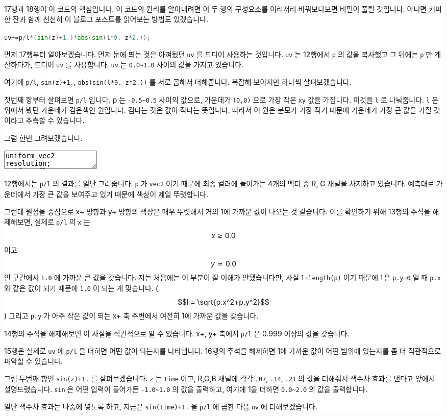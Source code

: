 17행과 18행이 이 코드의 핵심입니다. 이 코드의 원리를 알아내려면 이 두 행의 구성요소를 이리저리 바꿔보다보면 비밀이 풀릴 것입니다. 아니면 커피 한 잔과 함께 천천히 이 블로그 포스트를 읽어보는 방법도 있겠습니다.

```glsl
uv+=p/l*(sin(z)+1.)*abs(sin(l*9.-z*2.));
```

먼저 17행부터 알아보겠습니다. 먼저 눈에 띄는 것은 아껴뒀던 `uv` 를 드디어 사용하는 것입니다. `uv` 는 12행에서 `p` 의 값을 복사했고 그 뒤에는 `p` 만 계산하다가, 드디어 `uv` 를 사용합니다. `uv` 는 `0.0~1.0` 사이의 값을 가지고 있습니다.

여기에 `p/l`, `sin(z)+1.`, `abs(sin(l*9.-z*2.))` 를 서로 곱해서 더해줍니다. 복잡해 보이지만 하나씩 살펴보겠습니다.

첫번째 항부터 살펴보면 `p/l` 입니다. p 는 `-0.5~0.5` 사이의 값으로, 가운데가 `(0,0)` 으로 가장 작은 `xy` 값을 가집니다. 이것을 `l` 로 나눠줍니다. `l` 은 위에서 봤던 가운데가 검은색인 원입니다. 검다는 것은 값이 작다는 뜻입니다. 따라서 이 원은 분모가 가장 작기 때문에 가운데가 가장 큰 값을 가질 것이라고 추측할 수 있습니다.

그럼 한번 그려보겠습니다.

<div>
<textarea class='codeeditor fragment'>
uniform vec2 resolution;
uniform float time;

void main() {
    float l;
    vec2 uv;
    vec2 p = gl_FragCoord.xy / resolution.xy;
    uv = p;
    p -= .5;
    p.x *= resolution.x / resolution.y;
    l = length(p);
    gl_FragColor = vec4(p/l, 0., 1.);
    // gl_FragColor = vec4((p/l).x, 0., 0., 1.);
    // gl_FragColor = vec4(step(0.999,p/l), 0., 1.);
    // gl_FragColor = vec4(uv + p/l, 0., 1.);
    // gl_FragColor = vec4(step(0.999,uv + p/l), 0., 1.);
}</textarea>
</div>


12행에서는 `p/l` 의 결과를 일단 그려줍니다. `p` 가 `vec2` 이기 때문에 최종 컬러에 들어가는 4개의 벡터 중 R, G 채널을 차지하고 있습니다. 예측대로 가운데에서 가장 큰 값을 보여주고 있기 때문에 색상이 제일 뚜렷합니다.

그런데 원점을 중심으로 x+ 방향과 y+ 방향의 색상은 매우 뚜렷해서 거의 1에 가까운 값이 나오는 것 같습니다. 이를 확인하기 위해 13행의 주석을 해제해보면, 실제로 `p/l` 의 `x` 는 $$x \ge 0.0$$ 이고 $$y \simeq 0.0$$ 인 구간에서 `1.0` 에 가까운 큰 값을 갖습니다. 저는 처음에는 이 부분이 잘 이해가 안됐습니다만, 사실 `l=length(p)` 이기 때문에 `l`은 `p.y=0` 일 때 `p.x` 와 같은 값이 되기 때문에 `1.0` 이 되는 게 맞습니다. ($$l = \sqrt{p.x^2+p.y^2}$$) 그리고 `p.y` 가 아주 작은 값이 되는 x+ 축 주변에서 여전히 1에 가까운 값을 갖습니다.

14행의 주석을 해제해보면 이 사실을 직관적으로 알 수 있습니다. x+, y+ 축에서 `p/l` 은 0.999 이상의 값을 갖습니다.

15행은 실제로 `uv` 에 `p/l` 을 더하면 어떤 값이 되는지를 나타냅니다. 16행의 주석을 해제하면 1에 가까운 값이 어떤 범위에 있는지를 좀 더 직관적으로 파악할 수 있습니다.

그럼 두번째 항인 `sin(z)+1.` 를 살펴보겠습니다. `z` 는 `time` 이고, R,G,B 채널에 각각 `.07`, `.14`, `.21` 의 값을 더해줘서 색수차 효과를 낸다고 앞에서 설명드렸습니다. `sin` 은 어떤 입력이 들어가든 `-1.0~1.0` 의 값을 출력하고, 여기에 1을 더하면 `0.0~2.0` 의 값을 출력합니다.

일단 색수차 효과는 나중에 넣도록 하고, 지금은 `sin(time)+1.` 을 `p/l` 에 곱한 다음 `uv` 에 더해보겠습니다.
